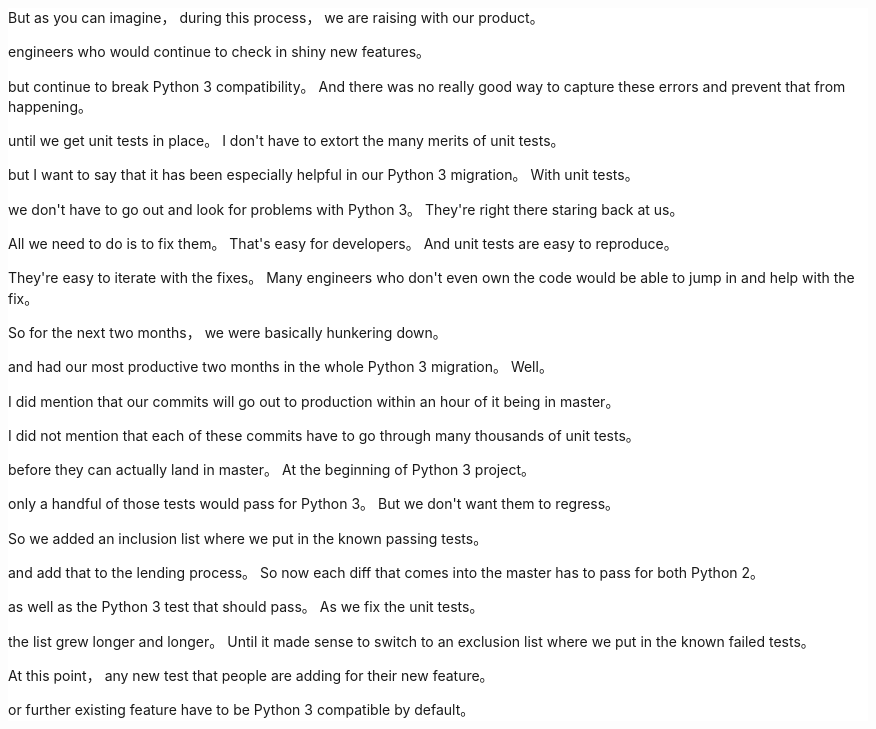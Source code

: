  But as you can imagine， during this process， we are raising with our product。

 engineers who would continue to check in shiny new features。

 but continue to break Python 3 compatibility。 And there was no really good way to capture these errors and prevent that from happening。

 until we get unit tests in place。 I don't have to extort the many merits of unit tests。

 but I want to say that it has been especially helpful in our Python 3 migration。 With unit tests。

 we don't have to go out and look for problems with Python 3。 They're right there staring back at us。

 All we need to do is to fix them。 That's easy for developers。 And unit tests are easy to reproduce。

 They're easy to iterate with the fixes。 Many engineers who don't even own the code would be able to jump in and help with the fix。

 So for the next two months， we were basically hunkering down。

 and had our most productive two months in the whole Python 3 migration。 Well。

 I did mention that our commits will go out to production within an hour of it being in master。

 I did not mention that each of these commits have to go through many thousands of unit tests。

 before they can actually land in master。 At the beginning of Python 3 project。

 only a handful of those tests would pass for Python 3。 But we don't want them to regress。

 So we added an inclusion list where we put in the known passing tests。

 and add that to the lending process。 So now each diff that comes into the master has to pass for both Python 2。

 as well as the Python 3 test that should pass。 As we fix the unit tests。

 the list grew longer and longer。 Until it made sense to switch to an exclusion list where we put in the known failed tests。

 At this point， any new test that people are adding for their new feature。

 or further existing feature have to be Python 3 compatible by default。


